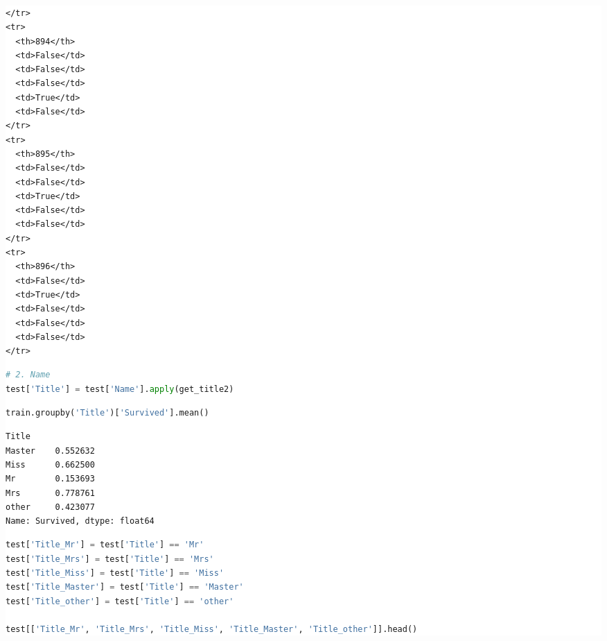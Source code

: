    </tr>
    <tr>
      <th>894</th>
      <td>False</td>
      <td>False</td>
      <td>False</td>
      <td>True</td>
      <td>False</td>
    </tr>
    <tr>
      <th>895</th>
      <td>False</td>
      <td>False</td>
      <td>True</td>
      <td>False</td>
      <td>False</td>
    </tr>
    <tr>
      <th>896</th>
      <td>False</td>
      <td>True</td>
      <td>False</td>
      <td>False</td>
      <td>False</td>
    </tr>
  </tbody>
</table>
</div>




```python
# 2. Name
test['Title'] = test['Name'].apply(get_title2)
```


```python
train.groupby('Title')['Survived'].mean()
```




    Title
    Master    0.552632
    Miss      0.662500
    Mr        0.153693
    Mrs       0.778761
    other     0.423077
    Name: Survived, dtype: float64




```python
test['Title_Mr'] = test['Title'] == 'Mr'
test['Title_Mrs'] = test['Title'] == 'Mrs'
test['Title_Miss'] = test['Title'] == 'Miss'
test['Title_Master'] = test['Title'] == 'Master'
test['Title_other'] = test['Title'] == 'other'

test[['Title_Mr', 'Title_Mrs', 'Title_Miss', 'Title_Master', 'Title_other']].head()
```
